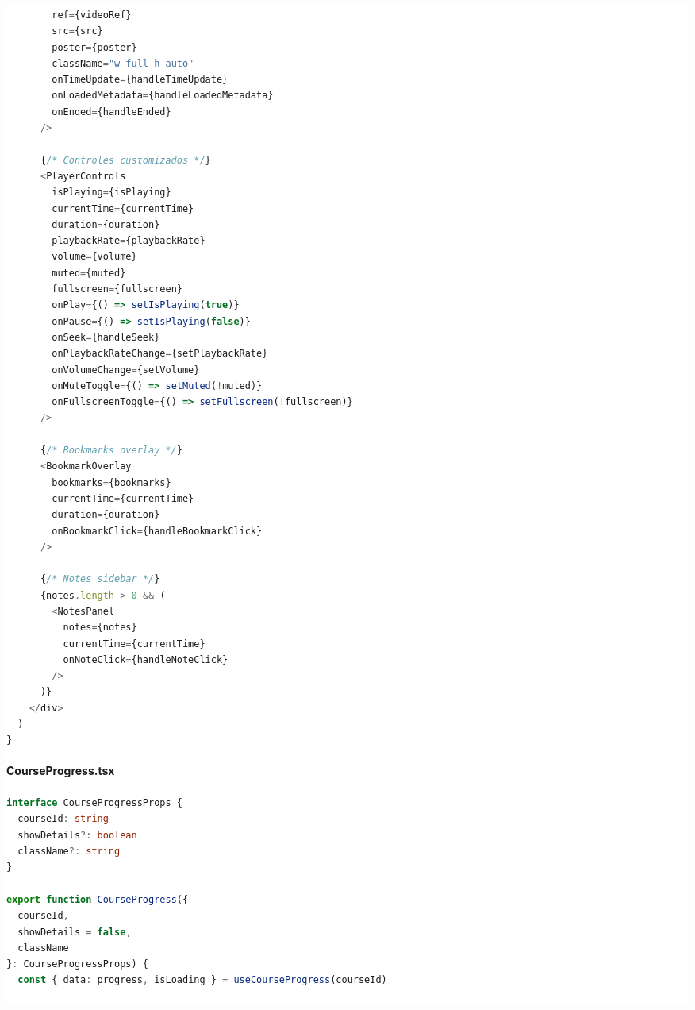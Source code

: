 ```typescript
        ref={videoRef}
        src={src}
        poster={poster}
        className="w-full h-auto"
        onTimeUpdate={handleTimeUpdate}
        onLoadedMetadata={handleLoadedMetadata}
        onEnded={handleEnded}
      />
      
      {/* Controles customizados */}
      <PlayerControls
        isPlaying={isPlaying}
        currentTime={currentTime}
        duration={duration}
        playbackRate={playbackRate}
        volume={volume}
        muted={muted}
        fullscreen={fullscreen}
        onPlay={() => setIsPlaying(true)}
        onPause={() => setIsPlaying(false)}
        onSeek={handleSeek}
        onPlaybackRateChange={setPlaybackRate}
        onVolumeChange={setVolume}
        onMuteToggle={() => setMuted(!muted)}
        onFullscreenToggle={() => setFullscreen(!fullscreen)}
      />
      
      {/* Bookmarks overlay */}
      <BookmarkOverlay
        bookmarks={bookmarks}
        currentTime={currentTime}
        duration={duration}
        onBookmarkClick={handleBookmarkClick}
      />
      
      {/* Notes sidebar */}
      {notes.length > 0 && (
        <NotesPanel
          notes={notes}
          currentTime={currentTime}
          onNoteClick={handleNoteClick}
        />
      )}
    </div>
  )
}
```

#### CourseProgress.tsx
```typescript
interface CourseProgressProps {
  courseId: string
  showDetails?: boolean
  className?: string
}

export function CourseProgress({
  courseId,
  showDetails = false,
  className
}: CourseProgressProps) {
  const { data: progress, isLoading } = useCourseProgress(courseId)
  
```